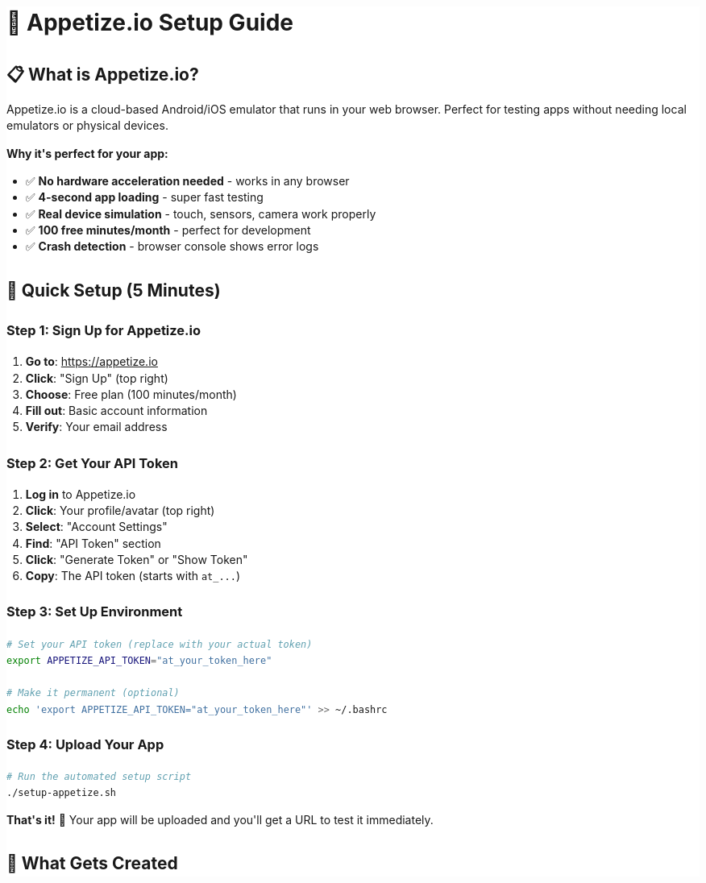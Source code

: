 # 🚀 Appetize.io Setup Guide

## 📋 **What is Appetize.io?**
Appetize.io is a cloud-based Android/iOS emulator that runs in your web browser. Perfect for testing apps without needing local emulators or physical devices.

**Why it's perfect for your app:**
- ✅ **No hardware acceleration needed** - works in any browser
- ✅ **4-second app loading** - super fast testing
- ✅ **Real device simulation** - touch, sensors, camera work properly
- ✅ **100 free minutes/month** - perfect for development
- ✅ **Crash detection** - browser console shows error logs

## 🎯 **Quick Setup (5 Minutes)**

### **Step 1: Sign Up for Appetize.io**
1. **Go to**: https://appetize.io
2. **Click**: "Sign Up" (top right)
3. **Choose**: Free plan (100 minutes/month)
4. **Fill out**: Basic account information
5. **Verify**: Your email address

### **Step 2: Get Your API Token**
1. **Log in** to Appetize.io
2. **Click**: Your profile/avatar (top right)
3. **Select**: "Account Settings"
4. **Find**: "API Token" section
5. **Click**: "Generate Token" or "Show Token"
6. **Copy**: The API token (starts with `at_...`)

### **Step 3: Set Up Environment**
```bash
# Set your API token (replace with your actual token)
export APPETIZE_API_TOKEN="at_your_token_here"

# Make it permanent (optional)
echo 'export APPETIZE_API_TOKEN="at_your_token_here"' >> ~/.bashrc
```

### **Step 4: Upload Your App**
```bash
# Run the automated setup script
./setup-appetize.sh
```

**That's it!** 🎉 Your app will be uploaded and you'll get a URL to test it immediately.

## 📁 **What Gets Created**
